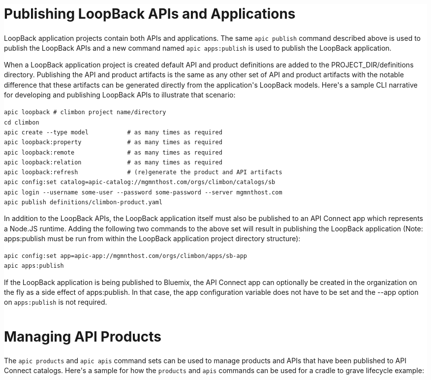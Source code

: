 # Publishing LoopBack APIs and Applications

LoopBack application projects contain both APIs and applications.  The
same `apic publish` command described above is used to publish the
LoopBack APIs and a new command named `apic apps:publish` is used to
publish the LoopBack application.

When a LoopBack application project is created default API and product
definitions are added to the PROJECT_DIR/definitions directory.
Publishing the API and product artifacts is the same as any other set
of API and product artifacts with the notable difference that these
artifacts can be generated directly from the application's LoopBack
models.  Here's a sample CLI narrative for developing and publishing
LoopBack APIs to illustrate that scenario:

```
apic loopback # climbon project name/directory
cd climbon
apic create --type model           # as many times as required
apic loopback:property             # as many times as required
apic loopback:remote               # as many times as required
apic loopback:relation             # as many times as required
apic loopback:refresh              # (re)generate the product and API artifacts
apic config:set catalog=apic-catalog://mgmnthost.com/orgs/climbon/catalogs/sb
apic login --username some-user --password some-password --server mgmnthost.com
apic publish definitions/climbon-product.yaml
```

In addition to the LoopBack APIs, the LoopBack application itself must
also be published to an API Connect app which represents a Node.JS
runtime.  Adding the following two commands to the above set will
result in publishing the LoopBack application (Note: apps:publish must
be run from within the LoopBack application project directory
structure):

```
apic config:set app=apic-app://mgmnthost.com/orgs/climbon/apps/sb-app
apic apps:publish
```

If the LoopBack application is being published to Bluemix, the API
Connect app can optionally be created in the organization on the fly
as a side effect of apps:publish.  In that case, the app configuration
variable does not have to be set and the --app option on
`apps:publish` is not required.



# Managing API Products

The `apic products` and `apic apis` command sets can be used to manage
products and APIs that have been published to API Connect catalogs.
Here's a sample for how the `products` and `apis` commands can be used
for a cradle to grave lifecycle example:
